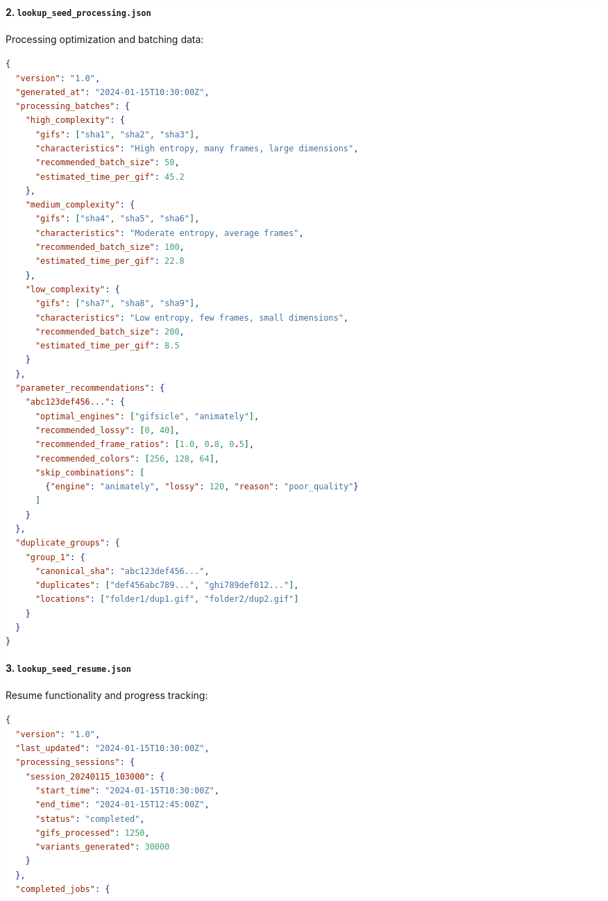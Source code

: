 #### **2. `lookup_seed_processing.json`**
Processing optimization and batching data:

```json
{
  "version": "1.0",
  "generated_at": "2024-01-15T10:30:00Z",
  "processing_batches": {
    "high_complexity": {
      "gifs": ["sha1", "sha2", "sha3"],
      "characteristics": "High entropy, many frames, large dimensions",
      "recommended_batch_size": 50,
      "estimated_time_per_gif": 45.2
    },
    "medium_complexity": {
      "gifs": ["sha4", "sha5", "sha6"],
      "characteristics": "Moderate entropy, average frames",
      "recommended_batch_size": 100,
      "estimated_time_per_gif": 22.8
    },
    "low_complexity": {
      "gifs": ["sha7", "sha8", "sha9"],
      "characteristics": "Low entropy, few frames, small dimensions",
      "recommended_batch_size": 200,
      "estimated_time_per_gif": 8.5
    }
  },
  "parameter_recommendations": {
    "abc123def456...": {
      "optimal_engines": ["gifsicle", "animately"],
      "recommended_lossy": [0, 40],
      "recommended_frame_ratios": [1.0, 0.8, 0.5],
      "recommended_colors": [256, 128, 64],
      "skip_combinations": [
        {"engine": "animately", "lossy": 120, "reason": "poor_quality"}
      ]
    }
  },
  "duplicate_groups": {
    "group_1": {
      "canonical_sha": "abc123def456...",
      "duplicates": ["def456abc789...", "ghi789def012..."],
      "locations": ["folder1/dup1.gif", "folder2/dup2.gif"]
    }
  }
}
```

#### **3. `lookup_seed_resume.json`**
Resume functionality and progress tracking:

```json
{
  "version": "1.0",
  "last_updated": "2024-01-15T10:30:00Z",
  "processing_sessions": {
    "session_20240115_103000": {
      "start_time": "2024-01-15T10:30:00Z",
      "end_time": "2024-01-15T12:45:00Z",
      "status": "completed",
      "gifs_processed": 1250,
      "variants_generated": 30000
    }
  },
  "completed_jobs": {
```